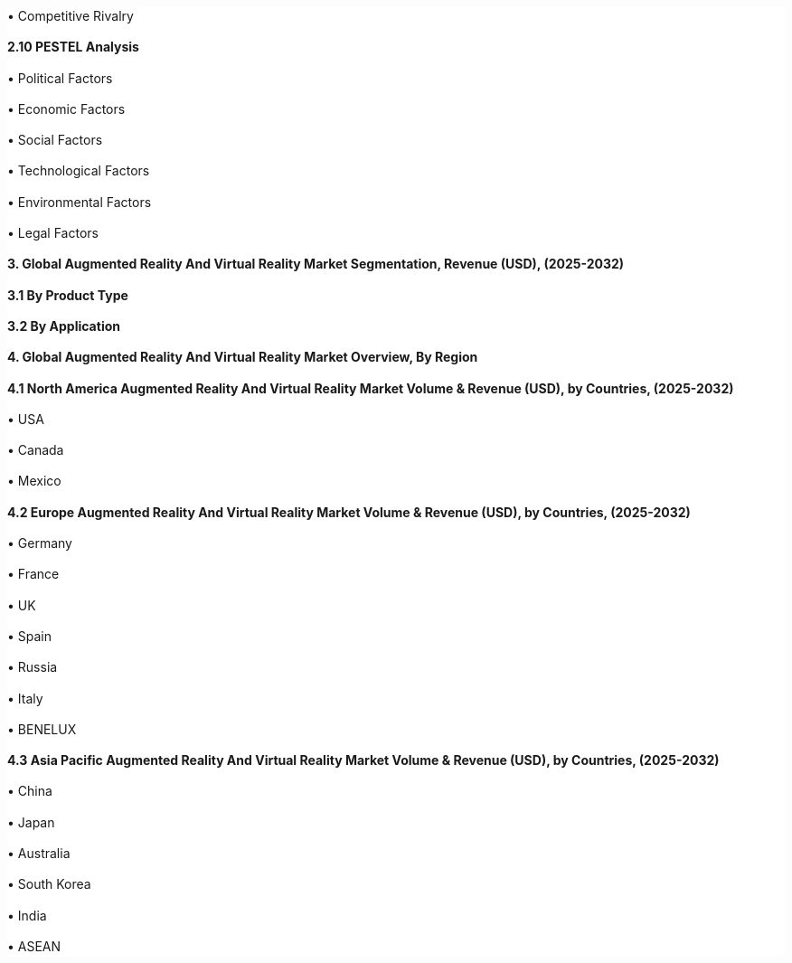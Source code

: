 • Competitive Rivalry

<strong>2.10 PESTEL Analysis</strong>

• Political Factors

• Economic Factors

• Social Factors

• Technological Factors

• Environmental Factors

• Legal Factors

<strong>3. Global Augmented Reality And Virtual Reality Market Segmentation, Revenue (USD), (2025-2032)</strong>

<strong>3.1 By Product Type</strong>

<strong>3.2 By Application</strong>

<strong>4. Global Augmented Reality And Virtual Reality Market Overview, By Region</strong>

<strong>4.1 North America Augmented Reality And Virtual Reality Market Volume &amp; Revenue (USD), by Countries, (2025-2032)</strong>

• USA

• Canada

• Mexico

<strong>4.2 Europe Augmented Reality And Virtual Reality Market Volume &amp; Revenue (USD), by Countries, (2025-2032)</strong>

• Germany

• France

• UK

• Spain

• Russia

• Italy

• BENELUX

<strong>4.3 Asia Pacific Augmented Reality And Virtual Reality Market Volume &amp; Revenue (USD), by Countries, (2025-2032)</strong>

• China

• Japan

• Australia

• South Korea

• India

• ASEAN
